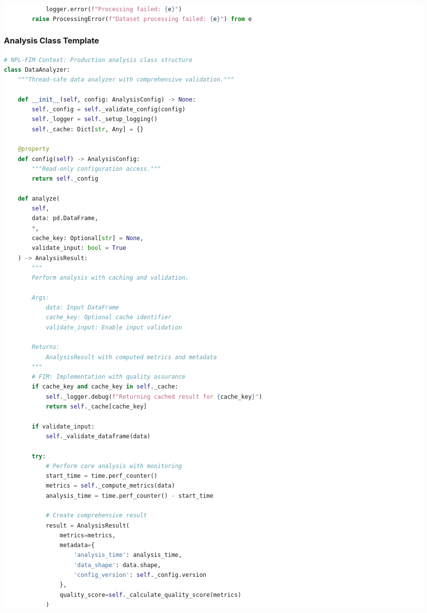 ```python
            logger.error(f"Processing failed: {e}")
        raise ProcessingError(f"Dataset processing failed: {e}") from e
```

### Analysis Class Template
```python
# NPL-FIM Context: Production analysis class structure
class DataAnalyzer:
    """Thread-safe data analyzer with comprehensive validation."""

    def __init__(self, config: AnalysisConfig) -> None:
        self._config = self._validate_config(config)
        self._logger = self._setup_logging()
        self._cache: Dict[str, Any] = {}

    @property
    def config(self) -> AnalysisConfig:
        """Read-only configuration access."""
        return self._config

    def analyze(
        self,
        data: pd.DataFrame,
        *,
        cache_key: Optional[str] = None,
        validate_input: bool = True
    ) -> AnalysisResult:
        """
        Perform analysis with caching and validation.

        Args:
            data: Input DataFrame
            cache_key: Optional cache identifier
            validate_input: Enable input validation

        Returns:
            AnalysisResult with computed metrics and metadata
        """
        # FIM: Implementation with quality assurance
        if cache_key and cache_key in self._cache:
            self._logger.debug(f"Returning cached result for {cache_key}")
            return self._cache[cache_key]

        if validate_input:
            self._validate_dataframe(data)

        try:
            # Perform core analysis with monitoring
            start_time = time.perf_counter()
            metrics = self._compute_metrics(data)
            analysis_time = time.perf_counter() - start_time

            # Create comprehensive result
            result = AnalysisResult(
                metrics=metrics,
                metadata={
                    'analysis_time': analysis_time,
                    'data_shape': data.shape,
                    'config_version': self._config.version
                },
                quality_score=self._calculate_quality_score(metrics)
            )

```